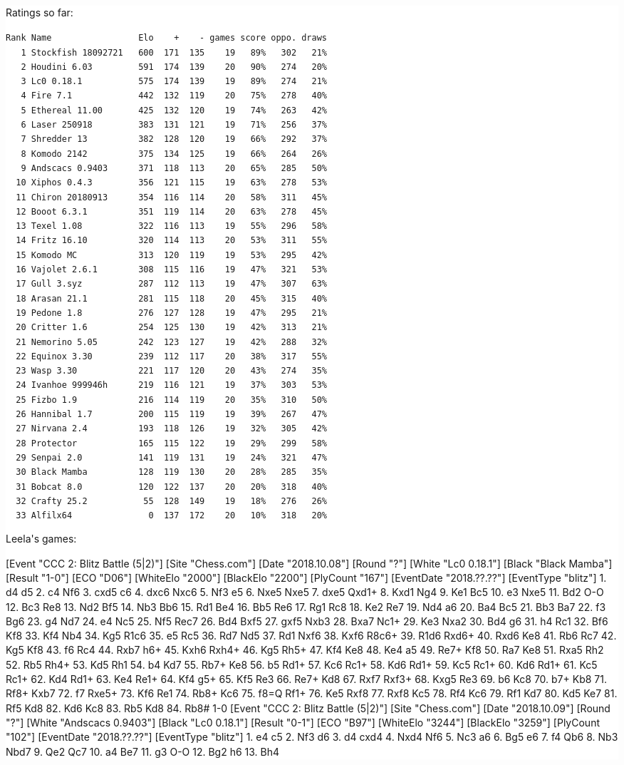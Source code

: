   
  
Ratings so far:  

    
    
    Rank Name                 Elo    +    - games score oppo. draws   
       1 Stockfish 18092721   600  171  135    19   89%   302   21%   
       2 Houdini 6.03         591  174  139    20   90%   274   20%   
       3 Lc0 0.18.1           575  174  139    19   89%   274   21%   
       4 Fire 7.1             442  132  119    20   75%   278   40%   
       5 Ethereal 11.00       425  132  120    19   74%   263   42%   
       6 Laser 250918         383  131  121    19   71%   256   37%   
       7 Shredder 13          382  128  120    19   66%   292   37%   
       8 Komodo 2142          375  134  125    19   66%   264   26%   
       9 Andscacs 0.9403      371  118  113    20   65%   285   50%   
      10 Xiphos 0.4.3         356  121  115    19   63%   278   53%   
      11 Chiron 20180913      354  116  114    20   58%   311   45%   
      12 Booot 6.3.1          351  119  114    20   63%   278   45%   
      13 Texel 1.08           322  116  113    19   55%   296   58%   
      14 Fritz 16.10          320  114  113    20   53%   311   55%   
      15 Komodo MC            313  120  119    19   53%   295   42%   
      16 Vajolet 2.6.1        308  115  116    19   47%   321   53%   
      17 Gull 3.syz           287  112  113    19   47%   307   63%   
      18 Arasan 21.1          281  115  118    20   45%   315   40%   
      19 Pedone 1.8           276  127  128    19   47%   295   21%   
      20 Critter 1.6          254  125  130    19   42%   313   21%   
      21 Nemorino 5.05        242  123  127    19   42%   288   32%   
      22 Equinox 3.30         239  112  117    20   38%   317   55%   
      23 Wasp 3.30            221  117  120    20   43%   274   35%   
      24 Ivanhoe 999946h      219  116  121    19   37%   303   53%   
      25 Fizbo 1.9            216  114  119    20   35%   310   50%   
      26 Hannibal 1.7         200  115  119    19   39%   267   47%   
      27 Nirvana 2.4          193  118  126    19   32%   305   42%   
      28 Protector            165  115  122    19   29%   299   58%   
      29 Senpai 2.0           141  119  131    19   24%   321   47%   
      30 Black Mamba          128  119  130    20   28%   285   35%   
      31 Bobcat 8.0           120  122  137    20   20%   318   40%   
      32 Crafty 25.2           55  128  149    19   18%   276   26%   
      33 Alfilx64               0  137  172    20   10%   318   20%   
    

  
  
Leela's games:  

[Event "CCC 2: Blitz Battle (5|2)"] [Site "Chess.com"] [Date "2018.10.08"]
[Round "?"] [White "Lc0 0.18.1"] [Black "Black Mamba"] [Result "1-0"] [ECO
"D06"] [WhiteElo "2000"] [BlackElo "2200"] [PlyCount "167"] [EventDate
"2018.??.??"] [EventType "blitz"] 1. d4 d5 2. c4 Nf6 3. cxd5 c6 4. dxc6 Nxc6
5. Nf3 e5 6. Nxe5 Nxe5 7. dxe5 Qxd1+ 8. Kxd1 Ng4 9. Ke1 Bc5 10. e3 Nxe5 11.
Bd2 O-O 12. Bc3 Re8 13. Nd2 Bf5 14. Nb3 Bb6 15. Rd1 Be4 16. Bb5 Re6 17. Rg1
Rc8 18. Ke2 Re7 19. Nd4 a6 20. Ba4 Bc5 21. Bb3 Ba7 22. f3 Bg6 23. g4 Nd7 24.
e4 Nc5 25. Nf5 Rec7 26. Bd4 Bxf5 27. gxf5 Nxb3 28. Bxa7 Nc1+ 29. Ke3 Nxa2 30.
Bd4 g6 31. h4 Rc1 32. Bf6 Kf8 33. Kf4 Nb4 34. Kg5 R1c6 35. e5 Rc5 36. Rd7 Nd5
37. Rd1 Nxf6 38. Kxf6 R8c6+ 39. R1d6 Rxd6+ 40. Rxd6 Ke8 41. Rb6 Rc7 42. Kg5
Kf8 43. f6 Rc4 44. Rxb7 h6+ 45. Kxh6 Rxh4+ 46. Kg5 Rh5+ 47. Kf4 Ke8 48. Ke4 a5
49. Re7+ Kf8 50. Ra7 Ke8 51. Rxa5 Rh2 52. Rb5 Rh4+ 53. Kd5 Rh1 54. b4 Kd7 55.
Rb7+ Ke8 56. b5 Rd1+ 57. Kc6 Rc1+ 58. Kd6 Rd1+ 59. Kc5 Rc1+ 60. Kd6 Rd1+ 61.
Kc5 Rc1+ 62. Kd4 Rd1+ 63. Ke4 Re1+ 64. Kf4 g5+ 65. Kf5 Re3 66. Re7+ Kd8 67.
Rxf7 Rxf3+ 68. Kxg5 Re3 69. b6 Kc8 70. b7+ Kb8 71. Rf8+ Kxb7 72. f7 Rxe5+ 73.
Kf6 Re1 74. Rb8+ Kc6 75. f8=Q Rf1+ 76. Ke5 Rxf8 77. Rxf8 Kc5 78. Rf4 Kc6 79.
Rf1 Kd7 80. Kd5 Ke7 81. Rf5 Kd8 82. Kd6 Kc8 83. Rb5 Kd8 84. Rb8# 1-0 [Event
"CCC 2: Blitz Battle (5|2)"] [Site "Chess.com"] [Date "2018.10.09"] [Round
"?"] [White "Andscacs 0.9403"] [Black "Lc0 0.18.1"] [Result "0-1"] [ECO "B97"]
[WhiteElo "3244"] [BlackElo "3259"] [PlyCount "102"] [EventDate "2018.??.??"]
[EventType "blitz"] 1. e4 c5 2. Nf3 d6 3. d4 cxd4 4. Nxd4 Nf6 5. Nc3 a6 6. Bg5
e6 7. f4 Qb6 8. Nb3 Nbd7 9. Qe2 Qc7 10. a4 Be7 11. g3 O-O 12. Bg2 h6 13. Bh4